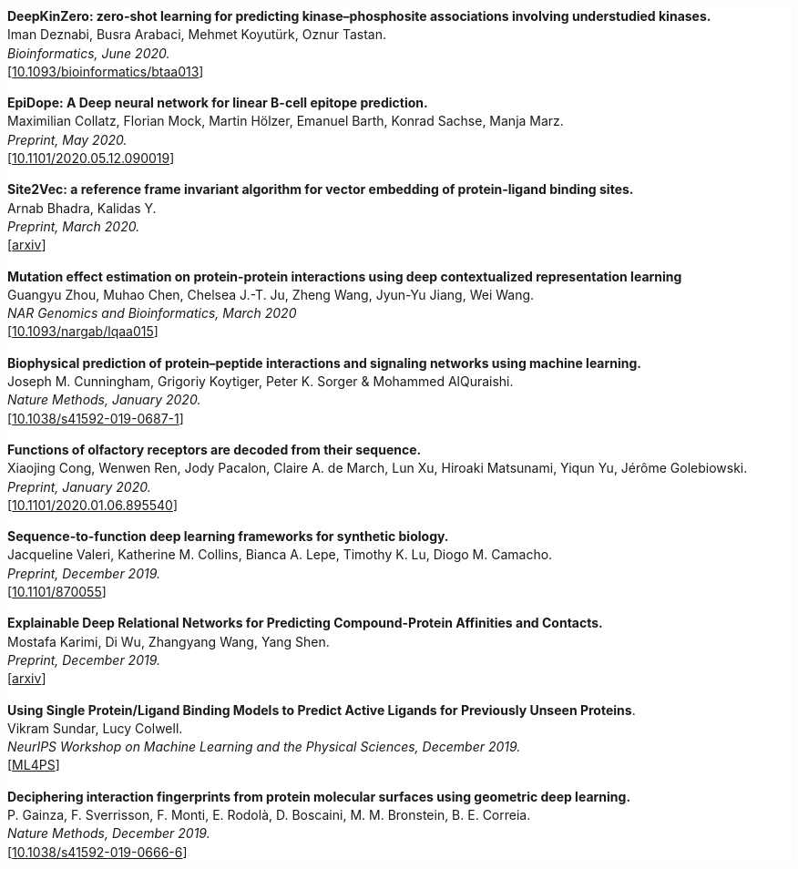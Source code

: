 **DeepKinZero: zero-shot learning for predicting kinase–phosphosite associations involving understudied kinases.**  
Iman Deznabi, Busra Arabaci, Mehmet Koyutürk, Oznur Tastan.  
*Bioinformatics, June 2020.*  
[[10.1093/bioinformatics/btaa013](https://doi.org/10.1093/bioinformatics/btaa013)]

**EpiDope: A Deep neural network for linear B-cell epitope prediction.**  
Maximilian Collatz, Florian Mock, Martin Hölzer, Emanuel Barth, Konrad Sachse, Manja Marz.  
*Preprint, May 2020.*  
[[10.1101/2020.05.12.090019](https://doi.org/10.1101/2020.05.12.090019)]

**Site2Vec: a reference frame invariant algorithm for vector embedding of protein-ligand binding sites.**  
Arnab Bhadra, Kalidas Y.  
*Preprint, March 2020.*  
[[arxiv](https://arxiv.org/abs/2003.08149v1)]

**Mutation effect estimation on protein-protein interactions using deep contextualized representation learning**  
Guangyu Zhou, Muhao Chen, Chelsea J.-T. Ju, Zheng Wang, Jyun-Yu Jiang, Wei Wang.  
*NAR Genomics and Bioinformatics, March 2020*  
[[10.1093/nargab/lqaa015](https://doi.org/10.1093/nargab/lqaa015)]  

**Biophysical prediction of protein–peptide interactions and signaling networks using machine learning.**  
Joseph M. Cunningham, Grigoriy Koytiger, Peter K. Sorger & Mohammed AlQuraishi.  
*Nature Methods, January 2020.*  
[[10.1038/s41592-019-0687-1](https://doi.org/10.1038/s41592-019-0687-1)]

**Functions of olfactory receptors are decoded from their sequence.**  
Xiaojing Cong, Wenwen Ren, Jody Pacalon, Claire A. de March, Lun Xu, Hiroaki Matsunami, Yiqun Yu, Jérôme Golebiowski.  
*Preprint, January 2020.*  
[[10.1101/2020.01.06.895540](https://doi.org/10.1101/2020.01.06.895540)]

**Sequence-to-function deep learning frameworks for synthetic biology.**  
Jacqueline Valeri, Katherine M. Collins, Bianca A. Lepe, Timothy K. Lu, Diogo M. Camacho.  
*Preprint, December 2019.*  
[[10.1101/870055](https://doi.org/10.1101/870055)]

**Explainable Deep Relational Networks for Predicting Compound-Protein Affinities and Contacts.**  
Mostafa Karimi, Di Wu, Zhangyang Wang, Yang Shen.  
*Preprint, December 2019.*  
[[arxiv](https://arxiv.org/abs/1912.12553v1)]

**Using Single Protein/Ligand Binding Models to Predict Active Ligands for Previously Unseen Proteins**.  
Vikram Sundar, Lucy Colwell.  
*NeurIPS Workshop on Machine Learning and the Physical Sciences, December 2019.*  
[[ML4PS](https://ml4physicalsciences.github.io/files/NeurIPS_ML4PS_2019_66.pdf)]

**Deciphering interaction fingerprints from protein molecular surfaces using geometric deep learning.**  
P. Gainza, F. Sverrisson, F. Monti, E. Rodolà, D. Boscaini, M. M. Bronstein, B. E. Correia.  
*Nature Methods, December 2019.*  
[[10.1038/s41592-019-0666-6](https://doi.org/10.1038/s41592-019-0666-6)]
